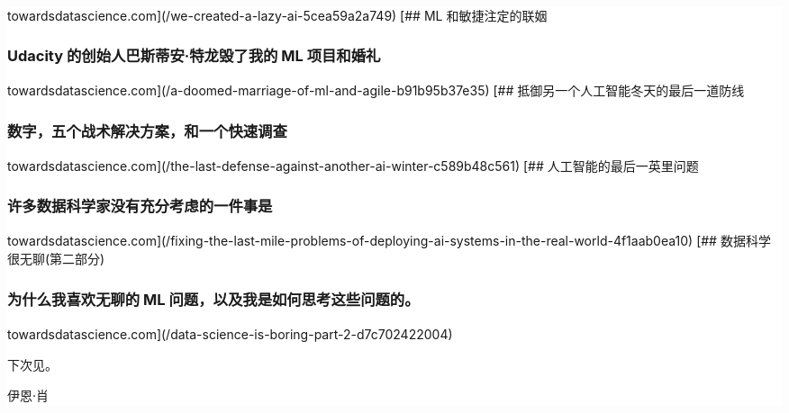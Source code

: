 towardsdatascience.com](/we-created-a-lazy-ai-5cea59a2a749) [](/a-doomed-marriage-of-ml-and-agile-b91b95b37e35) [## ML 和敏捷注定的联姻

### Udacity 的创始人巴斯蒂安·特龙毁了我的 ML 项目和婚礼

towardsdatascience.com](/a-doomed-marriage-of-ml-and-agile-b91b95b37e35) [](/the-last-defense-against-another-ai-winter-c589b48c561) [## 抵御另一个人工智能冬天的最后一道防线

### 数字，五个战术解决方案，和一个快速调查

towardsdatascience.com](/the-last-defense-against-another-ai-winter-c589b48c561) [](/fixing-the-last-mile-problems-of-deploying-ai-systems-in-the-real-world-4f1aab0ea10) [## 人工智能的最后一英里问题

### 许多数据科学家没有充分考虑的一件事是

towardsdatascience.com](/fixing-the-last-mile-problems-of-deploying-ai-systems-in-the-real-world-4f1aab0ea10) [](/data-science-is-boring-part-2-d7c702422004) [## 数据科学很无聊(第二部分)

### 为什么我喜欢无聊的 ML 问题，以及我是如何思考这些问题的。

towardsdatascience.com](/data-science-is-boring-part-2-d7c702422004) 

下次见。

伊恩·肖